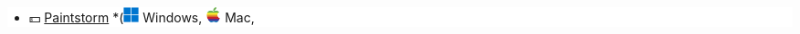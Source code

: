- 💵 [Paintstorm](https://paintstormstudio.com/index.html) *(<img src="resources/icons/win11.png" alt="img" width="17"/> Windows, <img src="resources/icons/apple.png" alt="img" width="17"/> Mac,